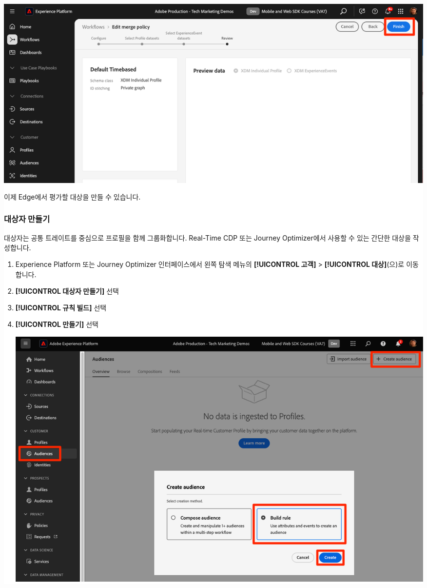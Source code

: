    ![대상자 만들기](assets/merge-policy-finish.png)

이제 Edge에서 평가할 대상을 만들 수 있습니다.

### 대상자 만들기

대상자는 공통 트레이트를 중심으로 프로필을 함께 그룹화합니다. Real-Time CDP 또는 Journey Optimizer에서 사용할 수 있는 간단한 대상을 작성합니다.

1. Experience Platform 또는 Journey Optimizer 인터페이스에서 왼쪽 탐색 메뉴의 **[!UICONTROL 고객]** > **[!UICONTROL 대상]**(으)로 이동합니다.
1. **[!UICONTROL 대상자 만들기]** 선택
1. **[!UICONTROL 규칙 빌드]** 선택
1. **[!UICONTROL 만들기]** 선택

   ![대상자 만들기](assets/web-campaign-create-audience.png)
